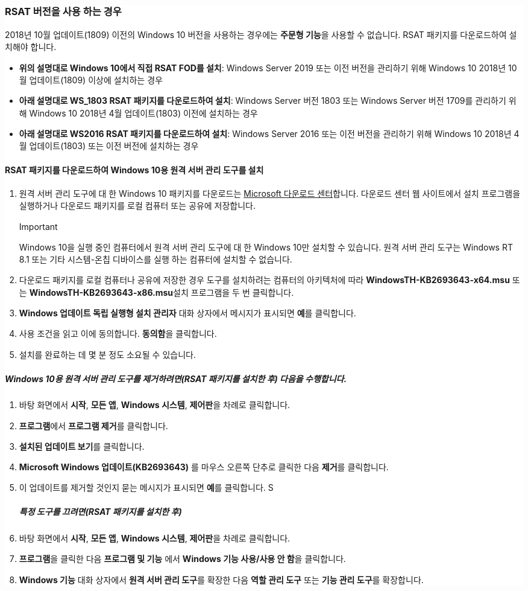 ### <a name="when-to-use-which-rsat-version"></a>RSAT 버전을 사용 하는 경우

2018년 10월 업데이트(1809) 이전의 Windows 10 버전을 사용하는 경우에는 **주문형 기능**을 사용할 수 없습니다. RSAT 패키지를 다운로드하여 설치해야 합니다.

- **위의 설명대로 Windows 10에서 직접 RSAT FOD를 설치**: Windows Server 2019 또는 이전 버전을 관리하기 위해 Windows 10 2018년 10월 업데이트(1809) 이상에 설치하는 경우

- **아래 설명대로 WS_1803 RSAT 패키지를 다운로드하여 설치**: Windows Server 버전 1803 또는 Windows Server 버전 1709를 관리하기 위해 Windows 10 2018년 4월 업데이트(1803) 이전에 설치하는 경우

- **아래 설명대로 WS2016 RSAT 패키지를 다운로드하여 설치**: Windows Server 2016 또는 이전 버전을 관리하기 위해 Windows 10 2018년 4월 업데이트(1803) 또는 이전 버전에 설치하는 경우

#### <a name="download-the-rsat-package-to-install-remote-server-administration-tools-for-windows-10"></a><a name="BKMK_installthresh"></a>RSAT 패키지를 다운로드하여 Windows 10용 원격 서버 관리 도구를 설치

1.  원격 서버 관리 도구에 대 한 Windows 10 패키지를 다운로드는 [Microsoft 다운로드 센터](https://go.microsoft.com/fwlink/?LinkID=404281)합니다. 다운로드 센터 웹 사이트에서 설치 프로그램을 실행하거나 다운로드 패키지를 로컬 컴퓨터 또는 공유에 저장합니다.

    > [!IMPORTANT]
    > Windows 10을 실행 중인 컴퓨터에서 원격 서버 관리 도구에 대 한 Windows 10만 설치할 수 있습니다. 원격 서버 관리 도구는 Windows RT 8.1 또는 기타 시스템-온칩 디바이스를 실행 하는 컴퓨터에 설치할 수 없습니다.

2.  다운로드 패키지를 로컬 컴퓨터나 공유에 저장한 경우 도구를 설치하려는 컴퓨터의 아키텍처에 따라 **WindowsTH-KB2693643-x64.msu** 또는 **WindowsTH-KB2693643-x86.msu**설치 프로그램을 두 번 클릭합니다.

3.  **Windows 업데이트 독립 실행형 설치 관리자** 대화 상자에서 메시지가 표시되면 **예**를 클릭합니다.

4.  사용 조건을 읽고 이에 동의합니다. **동의함**을 클릭합니다.

5.  설치를 완료하는 데 몇 분 정도 소요될 수 있습니다.    
        
##### <a name="to-uninstall-remote-server-administration-tools-for-windows-10-after-rsat-package-install"></a>Windows 10용 원격 서버 관리 도구를 제거하려면(RSAT 패키지를 설치한 후) 다음을 수행합니다.
        
1. 바탕 화면에서 **시작**, **모든 앱**, **Windows 시스템**, **제어판**을 차례로 클릭합니다.

2. **프로그램**에서 **프로그램 제거**를 클릭합니다.

3. **설치된 업데이트 보기**를 클릭합니다.

4. **Microsoft Windows 업데이트(KB2693643)** 를 마우스 오른쪽 단추로 클릭한 다음 **제거**를 클릭합니다.

5. 이 업데이트를 제거할 것인지 묻는 메시지가 표시되면 **예**를 클릭합니다.
   S
   ##### <a name="to-turn-off-specific-tools-after-rsat-package-install"></a>특정 도구를 끄려면(RSAT 패키지를 설치한 후)
        
6. 바탕 화면에서 **시작**, **모든 앱**, **Windows 시스템**, **제어판**을 차례로 클릭합니다.

7. **프로그램**을 클릭한 다음 **프로그램 및 기능** 에서 **Windows 기능 사용/사용 안 함**을 클릭합니다.

8. **Windows 기능** 대화 상자에서 **원격 서버 관리 도구**를 확장한 다음 **역할 관리 도구** 또는 **기능 관리 도구**를 확장합니다.
